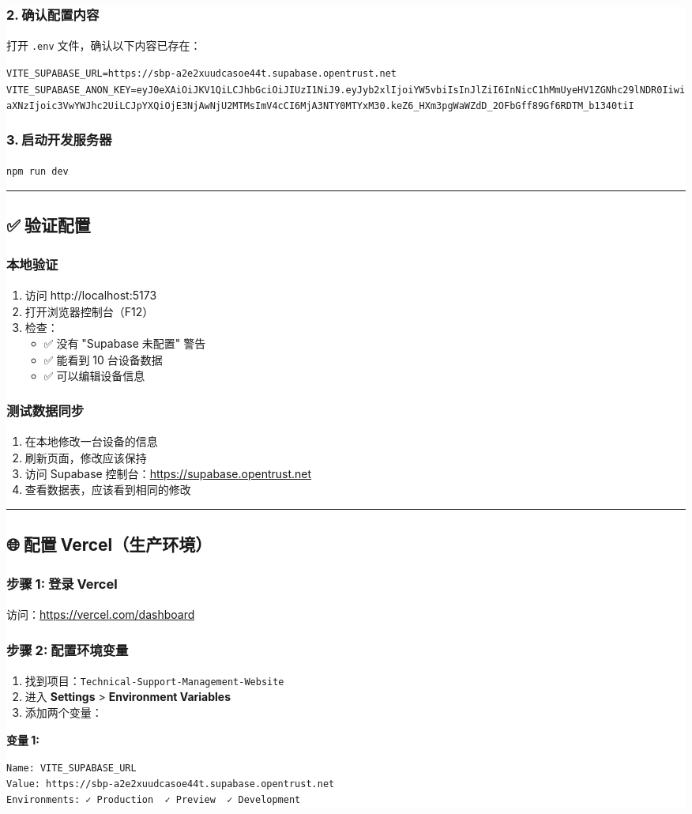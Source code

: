 ### 2. 确认配置内容

打开 `.env` 文件，确认以下内容已存在：

```env
VITE_SUPABASE_URL=https://sbp-a2e2xuudcasoe44t.supabase.opentrust.net
VITE_SUPABASE_ANON_KEY=eyJ0eXAiOiJKV1QiLCJhbGciOiJIUzI1NiJ9.eyJyb2xlIjoiYW5vbiIsInJlZiI6InNicC1hMmUyeHV1ZGNhc29lNDR0IiwiaXNzIjoic3VwYWJhc2UiLCJpYXQiOjE3NjAwNjU2MTMsImV4cCI6MjA3NTY0MTYxM30.keZ6_HXm3pgWaWZdD_2OFbGff89Gf6RDTM_b1340tiI
```

### 3. 启动开发服务器

```bash
npm run dev
```

---

## ✅ 验证配置

### 本地验证

1. 访问 http://localhost:5173
2. 打开浏览器控制台（F12）
3. 检查：
   - ✅ 没有 "Supabase 未配置" 警告
   - ✅ 能看到 10 台设备数据
   - ✅ 可以编辑设备信息

### 测试数据同步

1. 在本地修改一台设备的信息
2. 刷新页面，修改应该保持
3. 访问 Supabase 控制台：https://supabase.opentrust.net
4. 查看数据表，应该看到相同的修改

---

## 🌐 配置 Vercel（生产环境）

### 步骤 1: 登录 Vercel

访问：https://vercel.com/dashboard

### 步骤 2: 配置环境变量

1. 找到项目：`Technical-Support-Management-Website`
2. 进入 **Settings** > **Environment Variables**
3. 添加两个变量：

**变量 1:**
```
Name: VITE_SUPABASE_URL
Value: https://sbp-a2e2xuudcasoe44t.supabase.opentrust.net
Environments: ✓ Production  ✓ Preview  ✓ Development
```
